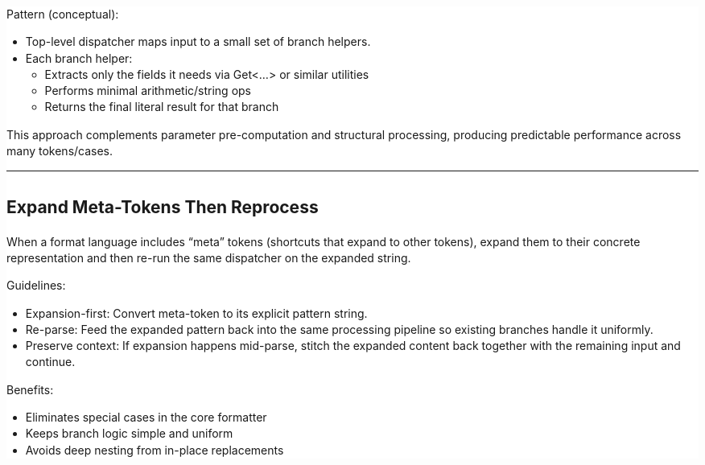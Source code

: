 Pattern (conceptual):

- Top-level dispatcher maps input to a small set of branch helpers.
- Each branch helper:
  - Extracts only the fields it needs via Get<…> or similar utilities
  - Performs minimal arithmetic/string ops
  - Returns the final literal result for that branch

This approach complements parameter pre-computation and structural processing, producing predictable performance across many tokens/cases.

---

## Expand Meta-Tokens Then Reprocess

When a format language includes “meta” tokens (shortcuts that expand to other tokens), expand them to their concrete representation and then re-run the same dispatcher on the expanded string.

Guidelines:

- Expansion-first: Convert meta-token to its explicit pattern string.
- Re-parse: Feed the expanded pattern back into the same processing pipeline so existing branches handle it uniformly.
- Preserve context: If expansion happens mid-parse, stitch the expanded content back together with the remaining input and continue.

Benefits:

- Eliminates special cases in the core formatter
- Keeps branch logic simple and uniform
- Avoids deep nesting from in-place replacements
